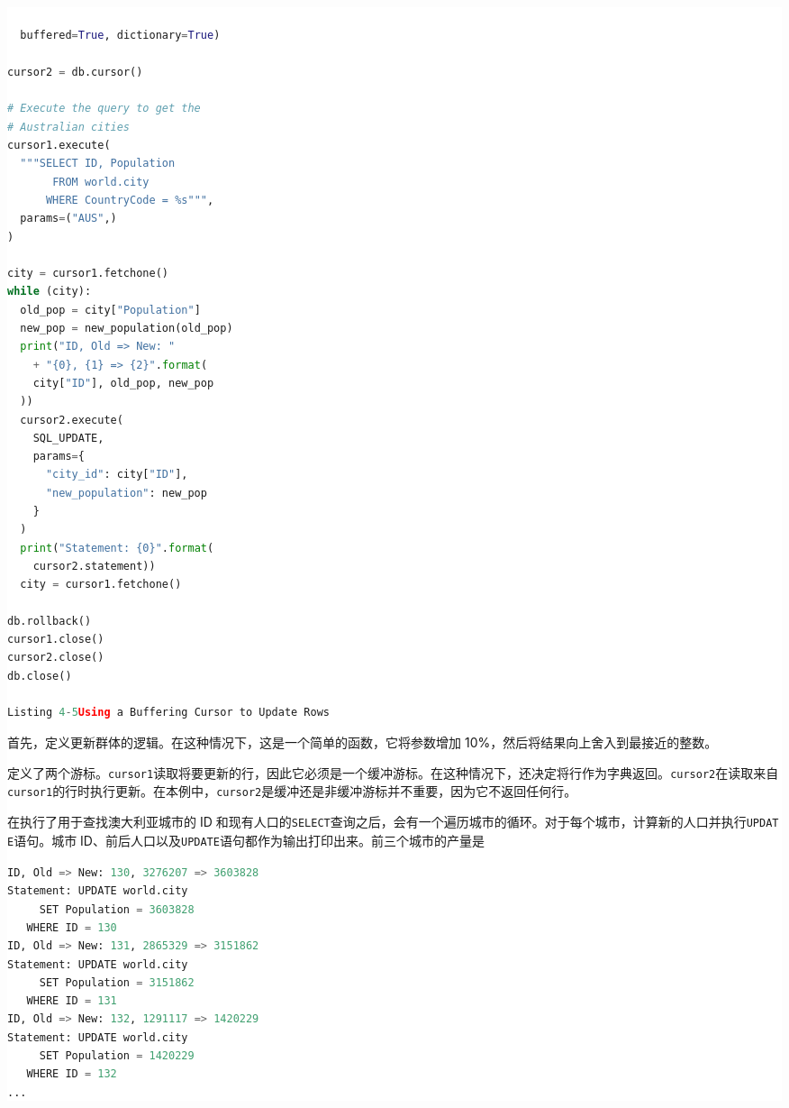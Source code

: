 ```py

  buffered=True, dictionary=True)

cursor2 = db.cursor()

# Execute the query to get the
# Australian cities
cursor1.execute(
  """SELECT ID, Population
       FROM world.city
      WHERE CountryCode = %s""",
  params=("AUS",)
)

city = cursor1.fetchone()
while (city):
  old_pop = city["Population"]
  new_pop = new_population(old_pop)
  print("ID, Old => New: "
    + "{0}, {1} => {2}".format(
    city["ID"], old_pop, new_pop
  ))
  cursor2.execute(
    SQL_UPDATE,
    params={
      "city_id": city["ID"],
      "new_population": new_pop
    }
  )
  print("Statement: {0}".format(
    cursor2.statement))
  city = cursor1.fetchone()

db.rollback()
cursor1.close()
cursor2.close()
db.close()

Listing 4-5Using a Buffering Cursor to Update Rows

```

首先，定义更新群体的逻辑。在这种情况下，这是一个简单的函数，它将参数增加 10%，然后将结果向上舍入到最接近的整数。

定义了两个游标。`cursor1`读取将要更新的行，因此它必须是一个缓冲游标。在这种情况下，还决定将行作为字典返回。`cursor2`在读取来自`cursor1`的行时执行更新。在本例中，`cursor2`是缓冲还是非缓冲游标并不重要，因为它不返回任何行。

在执行了用于查找澳大利亚城市的 ID 和现有人口的`SELECT`查询之后，会有一个遍历城市的循环。对于每个城市，计算新的人口并执行`UPDATE`语句。城市 ID、前后人口以及`UPDATE`语句都作为输出打印出来。前三个城市的产量是

```py
ID, Old => New: 130, 3276207 => 3603828
Statement: UPDATE world.city
     SET Population = 3603828
   WHERE ID = 130
ID, Old => New: 131, 2865329 => 3151862
Statement: UPDATE world.city
     SET Population = 3151862
   WHERE ID = 131
ID, Old => New: 132, 1291117 => 1420229
Statement: UPDATE world.city
     SET Population = 1420229
   WHERE ID = 132
...

```